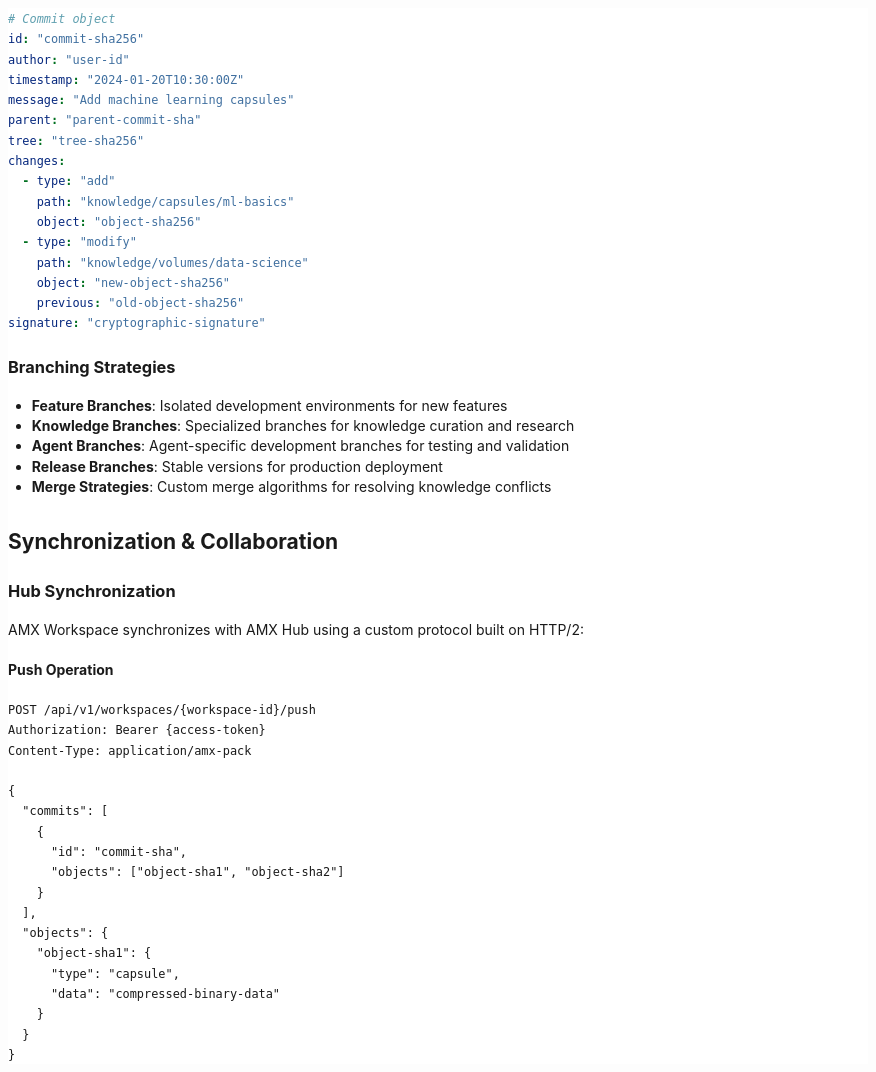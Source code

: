 ```yaml
# Commit object
id: "commit-sha256"
author: "user-id"
timestamp: "2024-01-20T10:30:00Z"
message: "Add machine learning capsules"
parent: "parent-commit-sha"
tree: "tree-sha256"
changes:
  - type: "add"
    path: "knowledge/capsules/ml-basics"
    object: "object-sha256"
  - type: "modify"
    path: "knowledge/volumes/data-science"
    object: "new-object-sha256"
    previous: "old-object-sha256"
signature: "cryptographic-signature"
```

### Branching Strategies

- **Feature Branches**: Isolated development environments for new features
- **Knowledge Branches**: Specialized branches for knowledge curation and research
- **Agent Branches**: Agent-specific development branches for testing and validation
- **Release Branches**: Stable versions for production deployment
- **Merge Strategies**: Custom merge algorithms for resolving knowledge conflicts

## Synchronization & Collaboration

### Hub Synchronization

AMX Workspace synchronizes with AMX Hub using a custom protocol built on HTTP/2:

#### Push Operation

```http
POST /api/v1/workspaces/{workspace-id}/push
Authorization: Bearer {access-token}
Content-Type: application/amx-pack

{
  "commits": [
    {
      "id": "commit-sha",
      "objects": ["object-sha1", "object-sha2"]
    }
  ],
  "objects": {
    "object-sha1": {
      "type": "capsule",
      "data": "compressed-binary-data"
    }
  }
}
```
